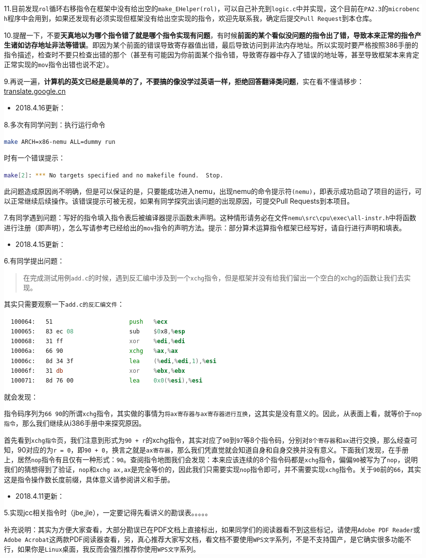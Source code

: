 11.目前发现`rol`循环右移指令在框架中没有给出空的`make_EHelper(rol)`，可以自己补充到`logic.c`中并实现，这个目前在`PA2.3`的`microbench`程序中会用到，如果还发现有必须实现但框架没有给出空实现的指令，欢迎先联系我，确定后提交`Pull Request`到本仓库。

10.提醒一下，不要**天真地以为哪个指令错了就是哪个指令实现有问题**，有时候**前面的某个看似没问题的指令出了错，导致本来正常的指令产生诸如访存地址非法等错误**。即因为某个前面的错误导致寄存器值出错，最后导致访问到非法内存地址。所以实现时要严格按照386手册的指令描述，检查时不要只检查出错的那个（甚至有可能因为你前面某个指令错，导致寄存器中存入了错误的地址等，甚至导致框架本来肯定正常实现的`mov`指令出错也说不定）。

9.再说一遍，**计算机的英文已经是最简单的了，不要搞的像没学过英语一样，拒绝回答翻译类问题**，实在看不懂请移步：[translate.google.cn](translate.google.cn)

* 2018.4.16更新：

8.多次有同学问到：执行运行命令
``` bash
make ARCH=x86-nemu ALL=dummy run
```
时有一个错误提示：
``` bash
make[2]: *** No targets specified and no makefile found.  Stop.
```
此问题造成原因尚不明确，但是可以保证的是，只要能成功进入nemu，出现nemu的命令提示符`(nemu)`，即表示成功启动了项目的运行，可以正常继续后续操作。该错误提示可被无视，如果有同学探究出该问题的出现原因，可提交Pull Requests到本项目。

7.有同学遇到问题：写好的指令填入指令表后被编译器提示函数未声明。这种情形请务必在文件`nemu\src\cpu\exec\all-instr.h`中将函数进行注册（即声明），怎么写请参考已经给出的`mov`指令的声明方法。提示：部分算术运算指令框架已经写好，请自行进行声明和填表。

* 2018.4.15更新：

6.有同学提出问题：
> 在完成测试用例`add.c`的时候，遇到反汇编中涉及到一个`xchg`指令，但是框架并没有给我们留出一个空白的xchg的函数让我们去实现。

其实只需要观察一下`add.c的反汇编文件`：
``` asm
  100064:	51                   	push   %ecx
  100065:	83 ec 08             	sub    $0x8,%esp
  100068:	31 ff                	xor    %edi,%edi
  10006a:	66 90                	xchg   %ax,%ax
  10006c:	8d 34 3f             	lea    (%edi,%edi,1),%esi
  10006f:	31 db                	xor    %ebx,%ebx
  100071:	8d 76 00             	lea    0x0(%esi),%esi
```
就会发现：

指令码序列为`66 90`的所谓`xchg`指令，其实做的事情为`将ax寄存器与ax寄存器进行互换`，这其实是没有意义的。因此，从表面上看，就等价于`nop指令`，那么我们继续从i386手册中来探究原因。

首先看到`xchg指令`页，我们注意到形式为`90 + r`的xchg指令，其实对应了`90`到`97`等8个指令码，分别对`8个寄存器`和`ax`进行交换，那么经查可知，90对应的为`r = 0`，即`90 + 0`，换言之就是`ax寄存器`，那么我们凭直觉就会知道自身和自身交换并没有意义。下面我们发现，在手册上，居然`nop`指令有且仅有一种形式：`90`。查阅指令地图我们会发现：本来应该连续的8个指令码都是`xchg`指令，偏偏`90`被写为了`nop`，说明我们的猜想得到了验证，`nop`和`xchg ax,ax`是完全等价的，因此我们只需要实现`nop`指令即可，并不需要实现`xchg`指令。关于`90`前的`66`，其实这是指令操作数长度前缀，具体意义请参阅讲义和手册。


* 2018.4.11更新：

5.实现jcc相关指令时（jbe,jle），一定要记得先看讲义的勘误表。。。。。

补充说明：其实为方便大家查看，大部分勘误已在PDF文档上直接标出，如果同学们的阅读器看不到这些标记，请使用`Adobe PDF Reader`或`Adobe Acrobat`这两款PDF阅读器查看，另，真心推荐大家写文档，看文档不要使用`WPS文字`系列，不是不支持国产，是它确实很多功能不行，如果你是`Linux`桌面，我反而会强烈推荐你使用`WPS文字`系列。
